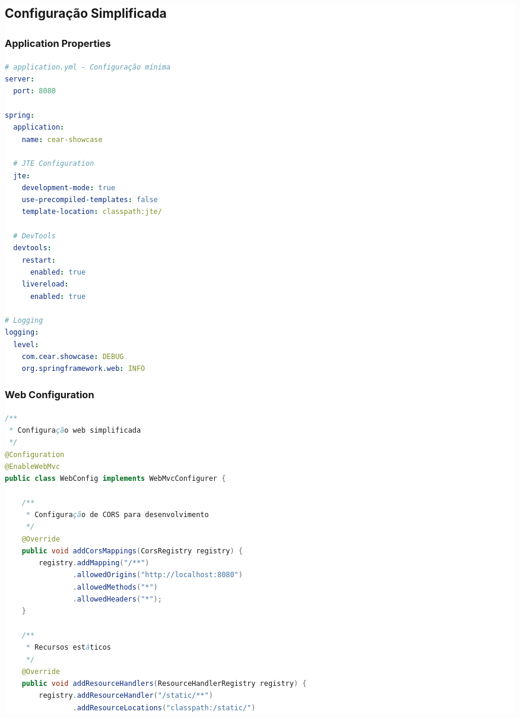 ```java
```

## Configuração Simplificada

### Application Properties

```yaml
# application.yml - Configuração mínima
server:
  port: 8080

spring:
  application:
    name: cear-showcase
  
  # JTE Configuration
  jte:
    development-mode: true
    use-precompiled-templates: false
    template-location: classpath:jte/
  
  # DevTools
  devtools:
    restart:
      enabled: true
    livereload:
      enabled: true

# Logging
logging:
  level:
    com.cear.showcase: DEBUG
    org.springframework.web: INFO
```

### Web Configuration

```java
/**
 * Configuração web simplificada
 */
@Configuration
@EnableWebMvc
public class WebConfig implements WebMvcConfigurer {
    
    /**
     * Configuração de CORS para desenvolvimento
     */
    @Override
    public void addCorsMappings(CorsRegistry registry) {
        registry.addMapping("/**")
                .allowedOrigins("http://localhost:8080")
                .allowedMethods("*")
                .allowedHeaders("*");
    }
    
    /**
     * Recursos estáticos
     */
    @Override
    public void addResourceHandlers(ResourceHandlerRegistry registry) {
        registry.addResourceHandler("/static/**")
                .addResourceLocations("classpath:/static/")
```